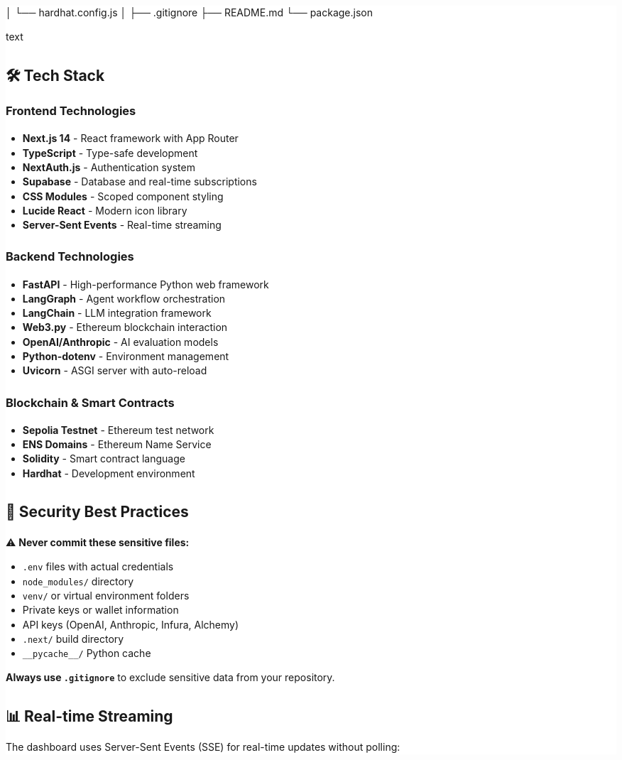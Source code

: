 │ └── hardhat.config.js
│
├── .gitignore
├── README.md
└── package.json

text

## 🛠️ Tech Stack

### Frontend Technologies
- **Next.js 14** - React framework with App Router
- **TypeScript** - Type-safe development
- **NextAuth.js** - Authentication system
- **Supabase** - Database and real-time subscriptions
- **CSS Modules** - Scoped component styling
- **Lucide React** - Modern icon library
- **Server-Sent Events** - Real-time streaming

### Backend Technologies
- **FastAPI** - High-performance Python web framework
- **LangGraph** - Agent workflow orchestration
- **LangChain** - LLM integration framework
- **Web3.py** - Ethereum blockchain interaction
- **OpenAI/Anthropic** - AI evaluation models
- **Python-dotenv** - Environment management
- **Uvicorn** - ASGI server with auto-reload

### Blockchain & Smart Contracts
- **Sepolia Testnet** - Ethereum test network
- **ENS Domains** - Ethereum Name Service
- **Solidity** - Smart contract language
- **Hardhat** - Development environment

## 🔐 Security Best Practices

⚠️ **Never commit these sensitive files:**
- `.env` files with actual credentials
- `node_modules/` directory
- `venv/` or virtual environment folders
- Private keys or wallet information
- API keys (OpenAI, Anthropic, Infura, Alchemy)
- `.next/` build directory
- `__pycache__/` Python cache

**Always use `.gitignore`** to exclude sensitive data from your repository.

## 📊 Real-time Streaming

The dashboard uses Server-Sent Events (SSE) for real-time updates without polling:
